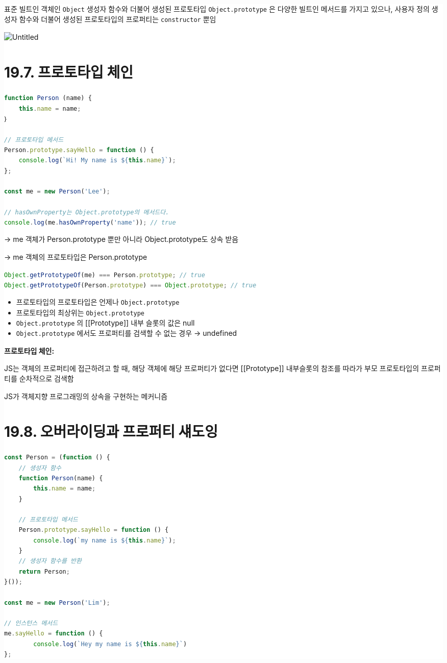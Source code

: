 표준 빌트인 객체인 `Object` 생성자 함수와 더불어 생성된 프로토타입 `Object.prototype` 은 다양한 빌트인 메서드를 가지고 있으나, 사용자 정의 생성자 함수와 더불어 생성된 프로토타입의 프로퍼티는 `constructor` 뿐임

![Untitled](https://prod-files-secure.s3.us-west-2.amazonaws.com/d7f4636d-9130-4e72-88d4-95ef2b0dc299/62f88c82-6a70-4b5f-b102-692f0a23dd94/Untitled.png)

# 19.7. 프로토타입 체인

```jsx
function Person (name) {
	this.name = name;
｝

// 프로토타입 메서드
Person.prototype.sayHello = function () {
	console.log(`Hi! My name is ${this.name}`);
};

const me = new Person('Lee');

// hasOwnProperty는 Object.prototype의 메서드다.
console.log(me.hasOwnProperty('name')); // true
```

→ me 객체가 Person.prototype 뿐만 아니라 Object.prototype도 상속 받음

→ me 객체의 프로토타입은 Person.prototype 

```jsx
Object.getPrototypeOf(me) === Person.prototype; // true 
Object.getPrototypeOf(Person.prototype) === Object.prototype; // true
```

- 프로토타입의 프로토타입은 언제나 `Object.prototype`
- 프로토타입의 최상위는 `Object.prototype`
- `Object.prototype` 의 [[Prototype]] 내부 슬롯의 값은 null
- `Object.prototype` 에서도 프로퍼티를 검색할 수 없는 경우 → undefined

**프로토타입 체인:**

JS는 객체의 프로퍼티에 접근하려고 할 때, 해당 객체에 해당 프로퍼티가 없다면 [[Prototype]] 내부슬롯의 참조를 따라가 부모 프로토타입의 프로퍼티를 순차적으로 검색함

JS가 객체지향 프로그래밍의 상속을 구현하는 메커니즘

# 19.8. 오버라이딩과 프로퍼티 섀도잉

```jsx
const Person = (function () {
	// 생성자 함수
	function Person(name) {
		this.name = name;
	}

	// 프로토타입 메서드
	Person.prototype.sayHello = function () {
		console.log(`my name is ${this.name}`);
	}
	// 생성자 함수를 반환
	return Person;
}());

const me = new Person('Lim');

// 인스턴스 메서드
me.sayHello = function () {
		console.log(`Hey my name is ${this.name}`)
};
```